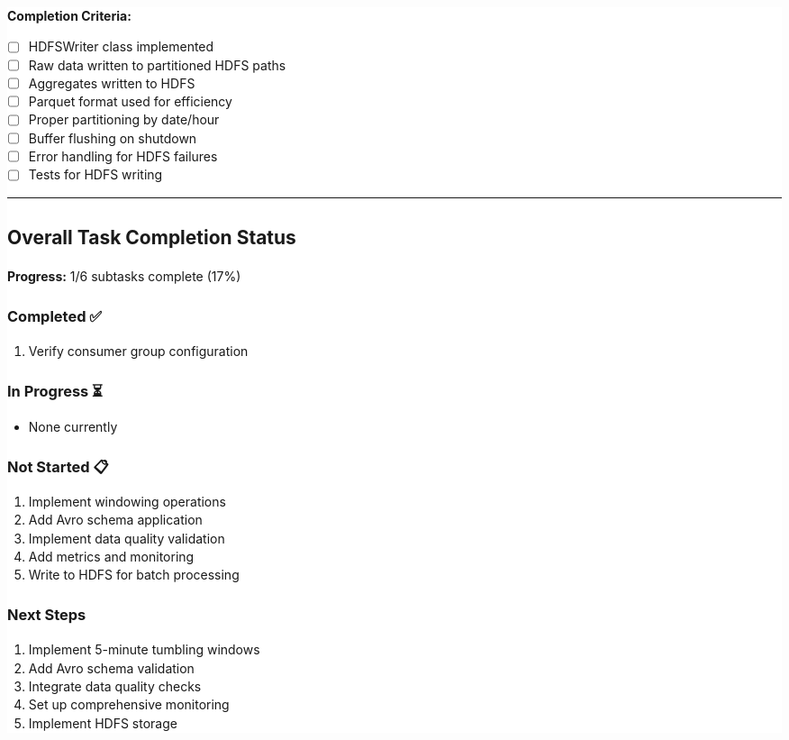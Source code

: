 **Completion Criteria:**
- [ ] HDFSWriter class implemented
- [ ] Raw data written to partitioned HDFS paths
- [ ] Aggregates written to HDFS
- [ ] Parquet format used for efficiency
- [ ] Proper partitioning by date/hour
- [ ] Buffer flushing on shutdown
- [ ] Error handling for HDFS failures
- [ ] Tests for HDFS writing

---

## Overall Task Completion Status

**Progress:** 1/6 subtasks complete (17%)

### Completed ✅
1. Verify consumer group configuration

### In Progress ⏳
- None currently

### Not Started 📋
1. Implement windowing operations
2. Add Avro schema application
3. Implement data quality validation
4. Add metrics and monitoring
5. Write to HDFS for batch processing

### Next Steps
1. Implement 5-minute tumbling windows
2. Add Avro schema validation
3. Integrate data quality checks
4. Set up comprehensive monitoring
5. Implement HDFS storage
